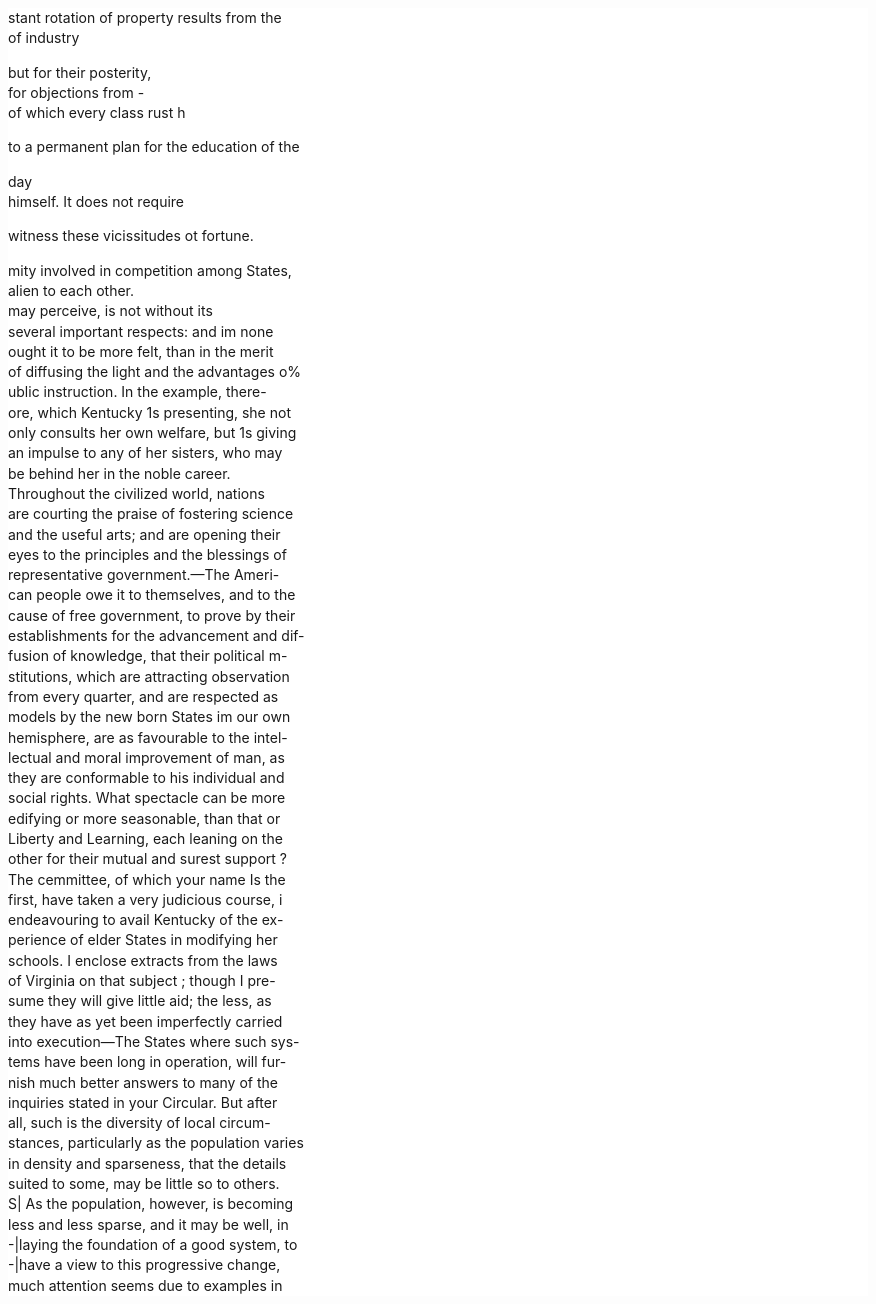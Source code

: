   
stant rotation of property results from the  
of industry  
  
but for their posterity,  
for objections from -  
of which every class rust h  
  
to a permanent plan for the education of the  
  
day  
himself. It does not require  
  
witness these vicissitudes ot fortune.  
  
mity involved in competition among States,  
alien to each other.  
may perceive, is not without its  
several important respects: and im none  
ought it to be more felt, than in the merit  
of diffusing the light and the advantages o%  
ublic instruction. In the example, there-  
ore, which Kentucky 1s presenting, she not  
only consults her own welfare, but 1s giving  
an impulse to any of her sisters, who may  
be behind her in the noble career.  
Throughout the civilized world, nations  
are courting the praise of fostering science  
and the useful arts; and are opening their  
eyes to the principles and the blessings of  
representative government.—The Ameri-  
can people owe it to themselves, and to the  
cause of free government, to prove by their  
establishments for the advancement and dif-  
fusion of knowledge, that their political m-  
stitutions, which are attracting observation  
from every quarter, and are respected as  
models by the new born States im our own  
hemisphere, are as favourable to the intel-  
lectual and moral improvement of man, as  
they are conformable to his individual and  
social rights. What spectacle can be more  
edifying or more seasonable, than that or  
Liberty and Learning, each leaning on the  
other for their mutual and surest support ?  
The cemmittee, of which your name Is the  
first, have taken a very judicious course, i  
endeavouring to avail Kentucky of the ex-  
perience of elder States in modifying her  
schools. I enclose extracts from the laws  
of Virginia on that subject ; though I pre-  
sume they will give little aid; the less, as  
they have as yet been imperfectly carried  
into execution—The States where such sys-  
tems have been long in operation, will fur-  
nish much better answers to many of the  
inquiries stated in your Circular. But after  
all, such is the diversity of local circum-  
stances, particularly as the population varies  
in density and sparseness, that the details  
suited to some, may be little so to others.  
S| As the population, however, is becoming  
less and less sparse, and it may be well, in  
-|laying the foundation of a good system, to  
-|have a view to this progressive change,  
much attention seems due to examples in  